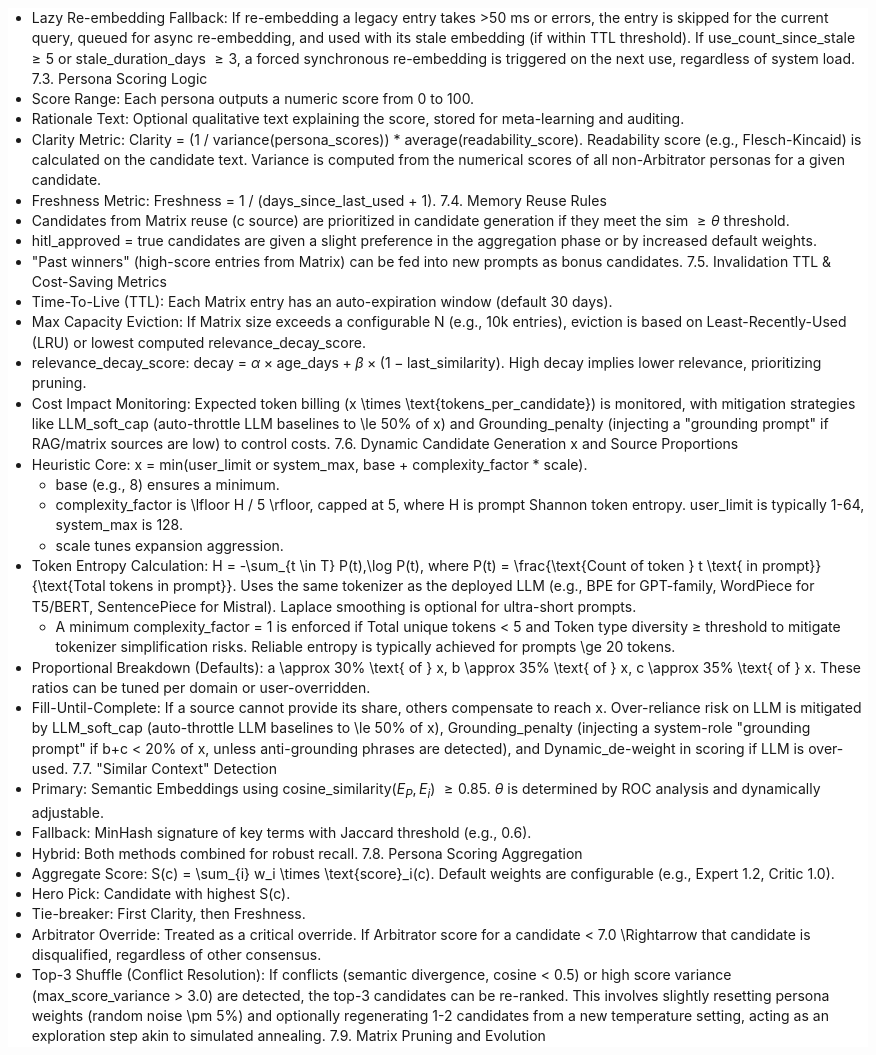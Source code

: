  * Lazy Re-embedding Fallback: If re-embedding a legacy entry takes \>50 ms or errors, the entry is skipped for the current query, queued for async re-embedding, and used with its stale embedding (if within TTL threshold). If use_count_since_stale $\ge 5$ or stale_duration_days $\ge 3$, a forced synchronous re-embedding is triggered on the next use, regardless of system load.
7.3. Persona Scoring Logic
 * Score Range: Each persona outputs a numeric score from 0 to 100.
 * Rationale Text: Optional qualitative text explaining the score, stored for meta-learning and auditing.
 * Clarity Metric: Clarity = (1 / variance(persona_scores)) * average(readability_score). Readability score (e.g., Flesch-Kincaid) is calculated on the candidate text. Variance is computed from the numerical scores of all non-Arbitrator personas for a given candidate.
 * Freshness Metric: Freshness = 1 / (days_since_last_used + 1).
7.4. Memory Reuse Rules
 * Candidates from Matrix reuse (c source) are prioritized in candidate generation if they meet the sim $\ge \theta$ threshold.
 * hitl_approved = true candidates are given a slight preference in the aggregation phase or by increased default weights.
 * "Past winners" (high-score entries from Matrix) can be fed into new prompts as bonus candidates.
7.5. Invalidation TTL & Cost-Saving Metrics
 * Time-To-Live (TTL): Each Matrix entry has an auto-expiration window (default 30 days).
* Max Capacity Eviction: If Matrix size exceeds a configurable N (e.g., 10k entries), eviction is based on Least-Recently-Used (LRU) or lowest computed relevance_decay_score.
 * relevance_decay_score: decay = $\alpha \times \text{age_days} + \beta \times (1 - \text{last_similarity})$. High decay implies lower relevance, prioritizing pruning.
 * Cost Impact Monitoring: Expected token billing (x \\times \\text{tokens\_per\_candidate}) is monitored, with mitigation strategies like LLM_soft_cap (auto-throttle LLM baselines to \\le 50% of x) and Grounding_penalty (injecting a "grounding prompt" if RAG/matrix sources are low) to control costs.
7.6. Dynamic Candidate Generation x and Source Proportions
 * Heuristic Core: x = min(user_limit or system_max, base + complexity_factor * scale).
   * base (e.g., 8) ensures a minimum.
   * complexity_factor is \\lfloor H / 5 \\rfloor, capped at 5, where H is prompt Shannon token entropy. user_limit is typically 1-64, system_max is 128.
   * scale tunes expansion aggression.
 * Token Entropy Calculation: H = -\\sum\_{t \\in T} P(t),\\log P(t), where P(t) = \\frac{\\text{Count of token } t \\text{ in prompt}}{\\text{Total tokens in prompt}}. Uses the same tokenizer as the deployed LLM (e.g., BPE for GPT-family, WordPiece for T5/BERT, SentencePiece for Mistral). Laplace smoothing is optional for ultra-short prompts.
   * A minimum complexity_factor = 1 is enforced if Total unique tokens < 5 and Token type diversity $\ge$ threshold to mitigate tokenizer simplification risks. Reliable entropy is typically achieved for prompts \\ge 20 tokens.
 * Proportional Breakdown (Defaults): a \\approx 30% \\text{ of } x, b \\approx 35% \\text{ of } x, c \\approx 35% \\text{ of } x. These ratios can be tuned per domain or user-overridden.
 * Fill-Until-Complete: If a source cannot provide its share, others compensate to reach x. Over-reliance risk on LLM is mitigated by LLM_soft_cap (auto-throttle LLM baselines to \\le 50% of x), Grounding_penalty (injecting a system-role "grounding prompt" if b+c \< 20% of x, unless anti-grounding phrases are detected), and Dynamic_de-weight in scoring if LLM is over-used.
7.7. "Similar Context" Detection
 * Primary: Semantic Embeddings using cosine_similarity($E_P, E_i$) $\ge 0.85$. $\theta$ is determined by ROC analysis and dynamically adjustable.
 * Fallback: MinHash signature of key terms with Jaccard threshold (e.g., 0.6).
 * Hybrid: Both methods combined for robust recall.
7.8. Persona Scoring Aggregation
 * Aggregate Score: S(c) = \\sum\_{i} w\_i \\times \\text{score}\_i(c). Default weights are configurable (e.g., Expert 1.2, Critic 1.0).
 * Hero Pick: Candidate with highest S(c).
 * Tie-breaker: First Clarity, then Freshness.
 * Arbitrator Override: Treated as a critical override. If Arbitrator score for a candidate \< 7.0 \\Rightarrow that candidate is disqualified, regardless of other consensus.
 * Top-3 Shuffle (Conflict Resolution): If conflicts (semantic divergence, cosine < 0.5) or high score variance (max_score_variance > 3.0) are detected, the top-3 candidates can be re-ranked. This involves slightly resetting persona weights (random noise \\pm 5%) and optionally regenerating 1-2 candidates from a new temperature setting, acting as an exploration step akin to simulated annealing.
7.9. Matrix Pruning and Evolution